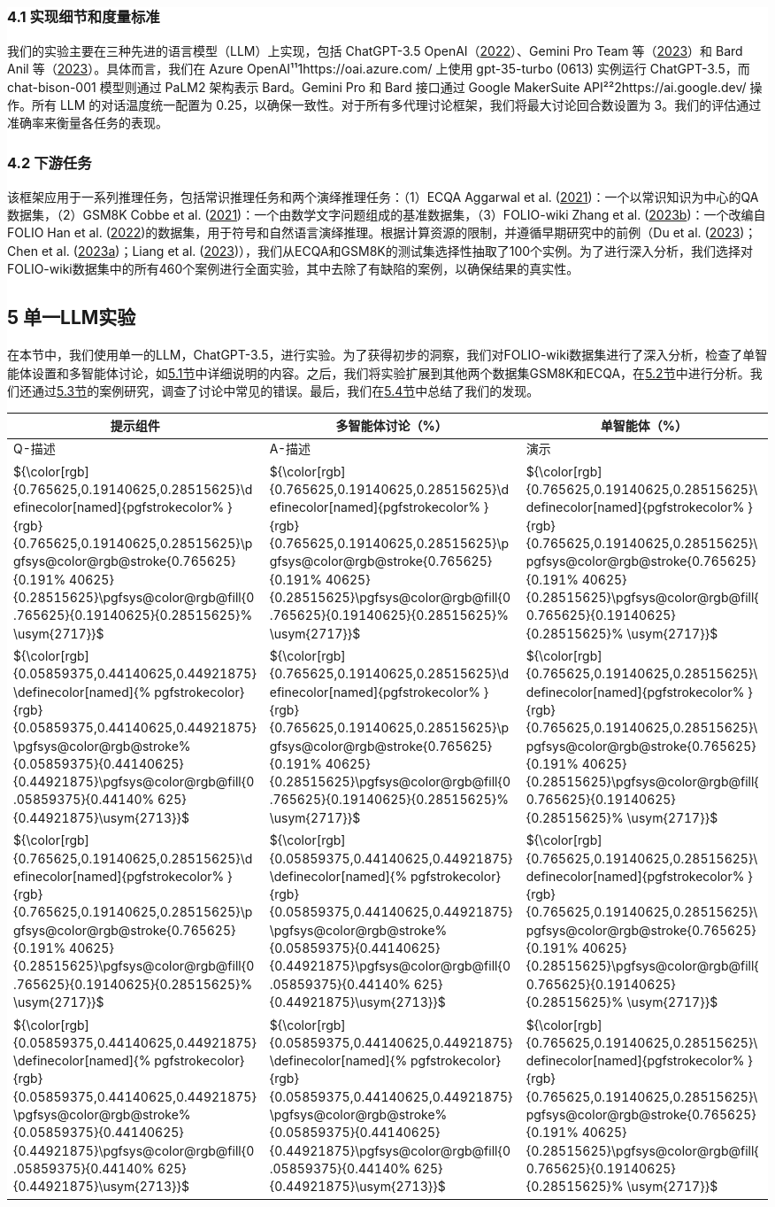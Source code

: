 ### 4.1 实现细节和度量标准

我们的实验主要在三种先进的语言模型（LLM）上实现，包括 ChatGPT-3.5 OpenAI（[2022](https://arxiv.org/html/2402.18272v1#bib.bib30)）、Gemini Pro Team 等（[2023](https://arxiv.org/html/2402.18272v1#bib.bib36)）和 Bard Anil 等（[2023](https://arxiv.org/html/2402.18272v1#bib.bib3)）。具体而言，我们在 Azure OpenAI¹¹1https://oai.azure.com/ 上使用 gpt-35-turbo (0613) 实例运行 ChatGPT-3.5，而 chat-bison-001 模型则通过 PaLM2 架构表示 Bard。Gemini Pro 和 Bard 接口通过 Google MakerSuite API²²2https://ai.google.dev/ 操作。所有 LLM 的对话温度统一配置为 $0.25$，以确保一致性。对于所有多代理讨论框架，我们将最大讨论回合数设置为 3。我们的评估通过准确率来衡量各任务的表现。

### 4.2 下游任务

该框架应用于一系列推理任务，包括常识推理任务和两个演绎推理任务：（1）ECQA Aggarwal et al. ([2021](https://arxiv.org/html/2402.18272v1#bib.bib1))：一个以常识知识为中心的QA数据集，（2）GSM8K Cobbe et al. ([2021](https://arxiv.org/html/2402.18272v1#bib.bib10))：一个由数学文字问题组成的基准数据集，（3）FOLIO-wiki Zhang et al. ([2023b](https://arxiv.org/html/2402.18272v1#bib.bib54))：一个改编自FOLIO Han et al. ([2022](https://arxiv.org/html/2402.18272v1#bib.bib16))的数据集，用于符号和自然语言演绎推理。根据计算资源的限制，并遵循早期研究中的前例（Du et al. ([2023](https://arxiv.org/html/2402.18272v1#bib.bib13))；Chen et al. ([2023a](https://arxiv.org/html/2402.18272v1#bib.bib7))；Liang et al. ([2023](https://arxiv.org/html/2402.18272v1#bib.bib22))），我们从ECQA和GSM8K的测试集选择性抽取了100个实例。为了进行深入分析，我们选择对FOLIO-wiki数据集中的所有460个案例进行全面实验，其中去除了有缺陷的案例，以确保结果的真实性。

## 5 单一LLM实验

在本节中，我们使用单一的LLM，ChatGPT-3.5，进行实验。为了获得初步的洞察，我们对FOLIO-wiki数据集进行了深入分析，检查了单智能体设置和多智能体讨论，如[5.1节](https://arxiv.org/html/2402.18272v1#S5.SS1 "5.1 分析FOLIO-wiki数据集 ‣ 5 单一LLM实验 ‣ 重新思考LLM推理的界限：多智能体讨论是关键吗？")中详细说明的内容。之后，我们将实验扩展到其他两个数据集GSM8K和ECQA，在[5.2节](https://arxiv.org/html/2402.18272v1#S5.SS2 "5.2 对所有任务的评估 ‣ 5 单一LLM实验 ‣ 重新思考LLM推理的界限：多智能体讨论是关键吗？")中进行分析。我们还通过[5.3节](https://arxiv.org/html/2402.18272v1#S5.SS3 "5.3 两种讨论错误类型：案例研究 ‣ 5 单一LLM实验 ‣ 重新思考LLM推理的界限：多智能体讨论是关键吗？")的案例研究，调查了讨论中常见的错误。最后，我们在[5.4节](https://arxiv.org/html/2402.18272v1#S5.SS4 "5.4 总结 ‣ 5 单一LLM实验 ‣ 重新思考LLM推理的界限：多智能体讨论是关键吗？")中总结了我们的发现。

| 提示组件 | 多智能体讨论（%） | 单智能体（%） |
| --- | --- | --- |
| Q-描述 | A-描述 | 演示 | MAD (3) | 辩论 (3) | 辩论 (6) | CMD (6) |
| ${\color[rgb]{0.765625,0.19140625,0.28515625}\definecolor[named]{pgfstrokecolor% }{rgb}{0.765625,0.19140625,0.28515625}\pgfsys@color@rgb@stroke{0.765625}{0.191% 40625}{0.28515625}\pgfsys@color@rgb@fill{0.765625}{0.19140625}{0.28515625}% \usym{2717}}$ | ${\color[rgb]{0.765625,0.19140625,0.28515625}\definecolor[named]{pgfstrokecolor% }{rgb}{0.765625,0.19140625,0.28515625}\pgfsys@color@rgb@stroke{0.765625}{0.191% 40625}{0.28515625}\pgfsys@color@rgb@fill{0.765625}{0.19140625}{0.28515625}% \usym{2717}}$ | ${\color[rgb]{0.765625,0.19140625,0.28515625}\definecolor[named]{pgfstrokecolor% }{rgb}{0.765625,0.19140625,0.28515625}\pgfsys@color@rgb@stroke{0.765625}{0.191% 40625}{0.28515625}\pgfsys@color@rgb@fill{0.765625}{0.19140625}{0.28515625}% \usym{2717}}$ | 64.13 | 70.00 | 69.13 | 73.26 | 70.22 |
| ${\color[rgb]{0.05859375,0.44140625,0.44921875}\definecolor[named]{% pgfstrokecolor}{rgb}{0.05859375,0.44140625,0.44921875}\pgfsys@color@rgb@stroke% {0.05859375}{0.44140625}{0.44921875}\pgfsys@color@rgb@fill{0.05859375}{0.44140% 625}{0.44921875}\usym{2713}}$ | ${\color[rgb]{0.765625,0.19140625,0.28515625}\definecolor[named]{pgfstrokecolor% }{rgb}{0.765625,0.19140625,0.28515625}\pgfsys@color@rgb@stroke{0.765625}{0.191% 40625}{0.28515625}\pgfsys@color@rgb@fill{0.765625}{0.19140625}{0.28515625}% \usym{2717}}$ | ${\color[rgb]{0.765625,0.19140625,0.28515625}\definecolor[named]{pgfstrokecolor% }{rgb}{0.765625,0.19140625,0.28515625}\pgfsys@color@rgb@stroke{0.765625}{0.191% 40625}{0.28515625}\pgfsys@color@rgb@fill{0.765625}{0.19140625}{0.28515625}% \usym{2717}}$ | 74.13 | 75.65 | 76.30 | 74.13 | 73.26 |
| ${\color[rgb]{0.765625,0.19140625,0.28515625}\definecolor[named]{pgfstrokecolor% }{rgb}{0.765625,0.19140625,0.28515625}\pgfsys@color@rgb@stroke{0.765625}{0.191% 40625}{0.28515625}\pgfsys@color@rgb@fill{0.765625}{0.19140625}{0.28515625}% \usym{2717}}$ | ${\color[rgb]{0.05859375,0.44140625,0.44921875}\definecolor[named]{% pgfstrokecolor}{rgb}{0.05859375,0.44140625,0.44921875}\pgfsys@color@rgb@stroke% {0.05859375}{0.44140625}{0.44921875}\pgfsys@color@rgb@fill{0.05859375}{0.44140% 625}{0.44921875}\usym{2713}}$ | ${\color[rgb]{0.765625,0.19140625,0.28515625}\definecolor[named]{pgfstrokecolor% }{rgb}{0.765625,0.19140625,0.28515625}\pgfsys@color@rgb@stroke{0.765625}{0.191% 40625}{0.28515625}\pgfsys@color@rgb@fill{0.765625}{0.19140625}{0.28515625}% \usym{2717}}$ | 68.91 | 71.96 | 71.74 | 73.89 | 71.30 |
| ${\color[rgb]{0.05859375,0.44140625,0.44921875}\definecolor[named]{% pgfstrokecolor}{rgb}{0.05859375,0.44140625,0.44921875}\pgfsys@color@rgb@stroke% {0.05859375}{0.44140625}{0.44921875}\pgfsys@color@rgb@fill{0.05859375}{0.44140% 625}{0.44921875}\usym{2713}}$ | ${\color[rgb]{0.05859375,0.44140625,0.44921875}\definecolor[named]{% pgfstrokecolor}{rgb}{0.05859375,0.44140625,0.44921875}\pgfsys@color@rgb@stroke% {0.05859375}{0.44140625}{0.44921875}\pgfsys@color@rgb@fill{0.05859375}{0.44140% 625}{0.44921875}\usym{2713}}$ | ${\color[rgb]{0.765625,0.19140625,0.28515625}\definecolor[named]{pgfstrokecolor% }{rgb}{0.765625,0.19140625,0.28515625}\pgfsys@color@rgb@stroke{0.765625}{0.191% 40625}{0.28515625}\pgfsys@color@rgb@fill{0.765625}{0.19140625}{0.28515625}% \usym{2717}}$ | 71.96 | 70.22 | 70.00 | 71.09 | 73.91 |